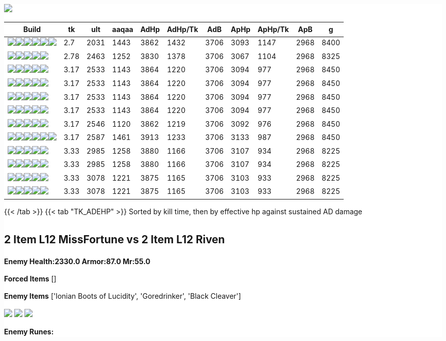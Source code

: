 ![](/StatMods/StatModsArmorIcon.png)





 Build |tk|ult|aaqaa|AdHp|AdHp/Tk|AdB|ApHp|ApHp/Tk|ApB|g
-|-|-|-|-|-|-|-|-|-|-
![](/item/6672.png)![](/item/223153.png)![](/item/1001.png)![](/item/1055.png)![](/item/1038.png)![](/item/1036.png)|2.7|2031|1443|3862|1432|3706|3093|1147|2968|8400
![](/item/6672.png)![](/item/3142.png)![](/item/1053.png)![](/item/1055.png)![](/item/1037.png)|2.78|2463|1252|3830|1378|3706|3067|1104|2968|8325
![](/item/226676.png)![](/item/223036.png)![](/item/1053.png)![](/item/1055.png)![](/item/3006.png)|3.17|2533|1143|3864|1220|3706|3094|977|2968|8450
![](/item/6676.png)![](/item/223036.png)![](/item/1053.png)![](/item/1055.png)![](/item/3006.png)|3.17|2533|1143|3864|1220|3706|3094|977|2968|8450
![](/item/226676.png)![](/item/3036.png)![](/item/1053.png)![](/item/1055.png)![](/item/3006.png)|3.17|2533|1143|3864|1220|3706|3094|977|2968|8450
![](/item/6676.png)![](/item/3036.png)![](/item/1053.png)![](/item/1055.png)![](/item/3006.png)|3.17|2533|1143|3864|1220|3706|3094|977|2968|8450
![](/item/226676.png)![](/item/6676.png)![](/item/1053.png)![](/item/1055.png)![](/item/3006.png)|3.17|2546|1120|3862|1219|3706|3092|976|2968|8450
![](/item/223153.png)![](/item/223142.png)![](/item/1055.png)![](/item/1038.png)![](/item/1036.png)![](/item/1036.png)|3.17|2587|1461|3913|1233|3706|3133|987|2968|8450
![](/item/223142.png)![](/item/223036.png)![](/item/1053.png)![](/item/1055.png)![](/item/1037.png)|3.33|2985|1258|3880|1166|3706|3107|934|2968|8225
![](/item/223142.png)![](/item/3036.png)![](/item/1053.png)![](/item/1055.png)![](/item/1037.png)|3.33|2985|1258|3880|1166|3706|3107|934|2968|8225
![](/item/226676.png)![](/item/223142.png)![](/item/1053.png)![](/item/1055.png)![](/item/1037.png)|3.33|3078|1221|3875|1165|3706|3103|933|2968|8225
![](/item/6676.png)![](/item/223142.png)![](/item/1053.png)![](/item/1055.png)![](/item/1037.png)|3.33|3078|1221|3875|1165|3706|3103|933|2968|8225
{{< /tab >}}
{{< tab "TK_ADEHP" >}}
Sorted by kill time, then by effective hp against sustained AD damage
## 2 Item L12 MissFortune vs 2 Item L12 Riven

**Enemy Health:2330.0 Armor:87.0 Mr:55.0**


**Forced Items** []








**Enemy Items** ['Ionian Boots of Lucidity', 'Goredrinker', 'Black Cleaver']





![](/item/223158.png)
![](/item/226630.png)
![](/item/223071.png)



**Enemy Runes:**

